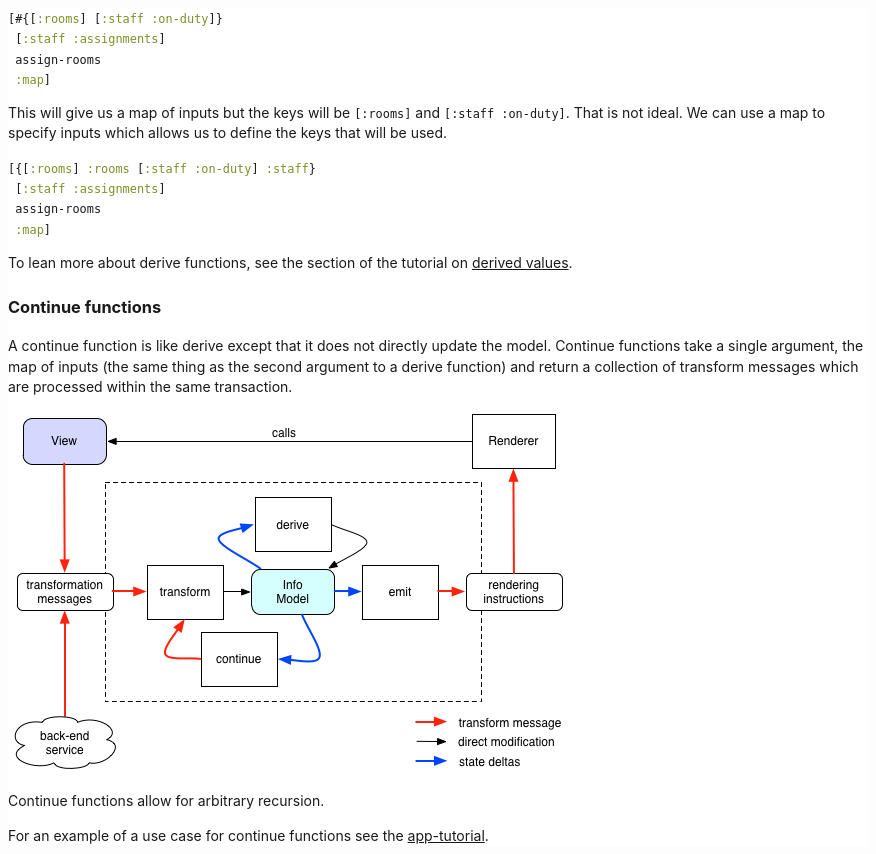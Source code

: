 ```clojure
[#{[:rooms] [:staff :on-duty]}
 [:staff :assignments]
 assign-rooms
 :map]
```

This will give us a map of inputs but the keys will be `[:rooms]` and
`[:staff :on-duty]`. That is not ideal. We can use a map to specify
inputs which allows us to define the keys that will be used.

```clojure
[{[:rooms] :rooms [:staff :on-duty] :staff}
 [:staff :assignments]
 assign-rooms
 :map]
```

To lean more about derive functions, see the section of the tutorial
on [derived values](https://github.com/pedestal/app-tutorial/wiki/Derived-Values).


### Continue functions

A continue function is like derive except that it does not directly
update the model. Continue functions take a single argument, the map
of inputs (the same thing as the second argument to a derive function)
and return a collection of transform messages which are processed
within the same transaction.

![App with Continue](/documentation/images/app/app-with-continue.png)

Continue functions allow for arbitrary recursion.

For an example of a use case for continue functions see the 
[app-tutorial](https://github.com/pedestal/app-tutorial/wiki/Start-a-Game#using-a-continue-function-to-set-focus-based-on-state).
